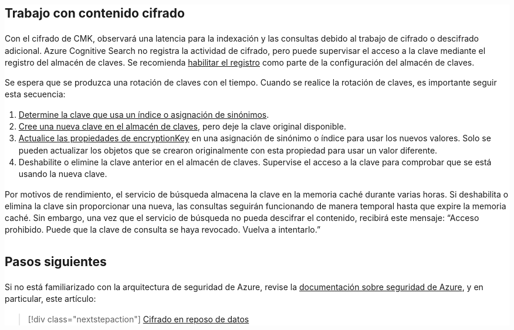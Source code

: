 ## <a name="work-with-encrypted-content"></a>Trabajo con contenido cifrado

Con el cifrado de CMK, observará una latencia para la indexación y las consultas debido al trabajo de cifrado o descifrado adicional. Azure Cognitive Search no registra la actividad de cifrado, pero puede supervisar el acceso a la clave mediante el registro del almacén de claves. Se recomienda [habilitar el registro](../key-vault/general/logging.md) como parte de la configuración del almacén de claves.

Se espera que se produzca una rotación de claves con el tiempo. Cuando se realice la rotación de claves, es importante seguir esta secuencia:

1. [Determine la clave que usa un índice o asignación de sinónimos](search-security-get-encryption-keys.md).
1. [Cree una nueva clave en el almacén de claves](../key-vault/keys/quick-create-portal.md), pero deje la clave original disponible.
1. [Actualice las propiedades de encryptionKey](https://docs.microsoft.com/rest/api/searchservice/update-index) en una asignación de sinónimo o índice para usar los nuevos valores. Solo se pueden actualizar los objetos que se crearon originalmente con esta propiedad para usar un valor diferente.
1. Deshabilite o elimine la clave anterior en el almacén de claves. Supervise el acceso a la clave para comprobar que se está usando la nueva clave.

Por motivos de rendimiento, el servicio de búsqueda almacena la clave en la memoria caché durante varias horas. Si deshabilita o elimina la clave sin proporcionar una nueva, las consultas seguirán funcionando de manera temporal hasta que expire la memoria caché. Sin embargo, una vez que el servicio de búsqueda no pueda descifrar el contenido, recibirá este mensaje: “Acceso prohibido. Puede que la clave de consulta se haya revocado. Vuelva a intentarlo.” 

## <a name="next-steps"></a>Pasos siguientes

Si no está familiarizado con la arquitectura de seguridad de Azure, revise la [documentación sobre seguridad de Azure](https://docs.microsoft.com/azure/security/), y en particular, este artículo:

> [!div class="nextstepaction"]
> [Cifrado en reposo de datos](https://docs.microsoft.com/azure/security/fundamentals/encryption-atrest)
